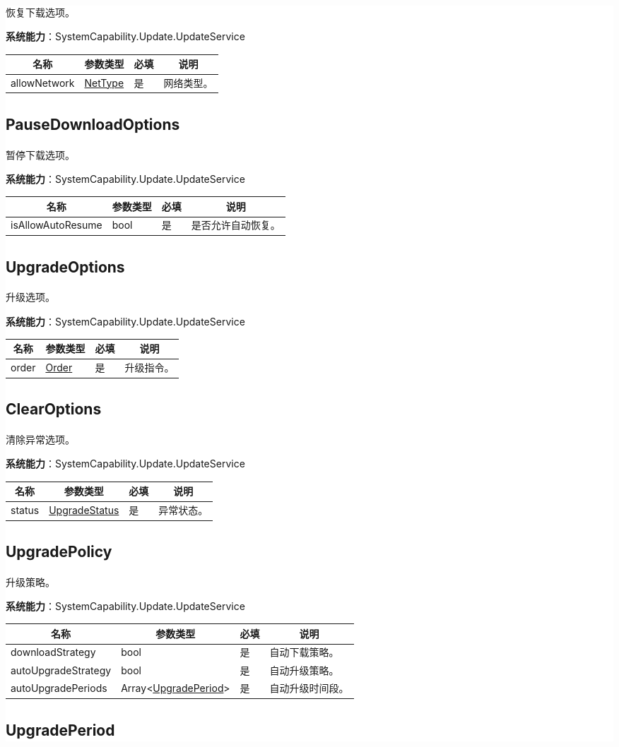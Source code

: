 恢复下载选项。

**系统能力**：SystemCapability.Update.UpdateService

| 名称           | 参数类型                | 必填   | 说明   |
| ------------ | ------------------- | ---- | ---- |
| allowNetwork | [NetType](#nettype) | 是    | 网络类型。 |

## PauseDownloadOptions

暂停下载选项。

**系统能力**：SystemCapability.Update.UpdateService

| 名称                | 参数类型 | 必填   | 说明       |
| ----------------- | ---- | ---- | -------- |
| isAllowAutoResume | bool | 是    | 是否允许自动恢复。 |

## UpgradeOptions

升级选项。

**系统能力**：SystemCapability.Update.UpdateService

| 名称    | 参数类型            | 必填   | 说明   |
| ----- | --------------- | ---- | ---- |
| order | [Order](#order) | 是    | 升级指令。 |

## ClearOptions

清除异常选项。

**系统能力**：SystemCapability.Update.UpdateService

| 名称     | 参数类型                            | 必填   | 说明   |
| ------ | ------------------------------- | ---- | ---- |
| status | [UpgradeStatus](#upgradestatus) | 是    | 异常状态。 |

## UpgradePolicy

升级策略。

**系统能力**：SystemCapability.Update.UpdateService

| 名称                  | 参数类型                                    | 必填   | 说明      |
| ------------------- | --------------------------------------- | ---- | ------- |
| downloadStrategy    | bool                                    | 是    | 自动下载策略。  |
| autoUpgradeStrategy | bool                                    | 是    | 自动升级策略。  |
| autoUpgradePeriods  | Array\<[UpgradePeriod](#upgradeperiod)> | 是    | 自动升级时间段。 |

## UpgradePeriod
